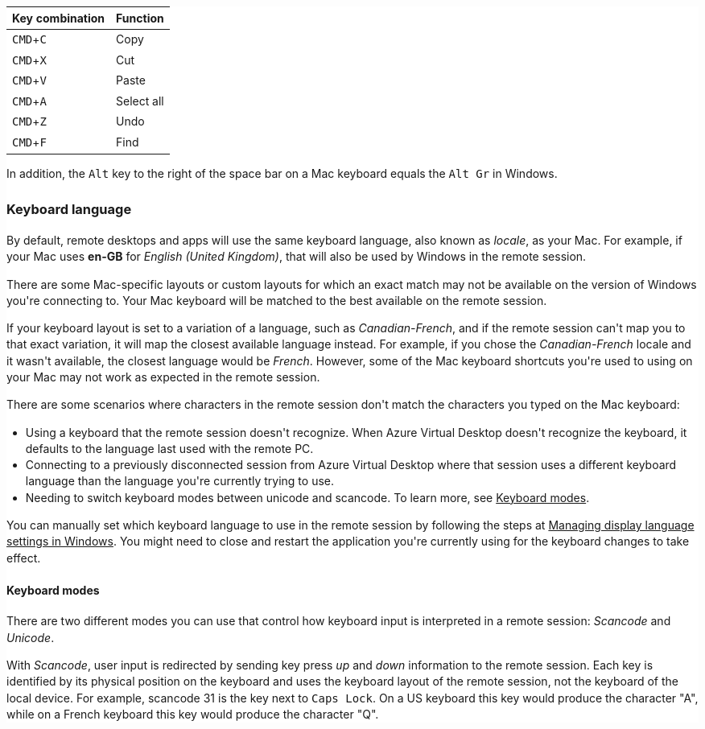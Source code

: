 | Key combination             | Function   |
|-----------------------------|------------|
| <kbd>CMD</kbd>+<kbd>C</kbd> | Copy       |
| <kbd>CMD</kbd>+<kbd>X</kbd> | Cut        |
| <kbd>CMD</kbd>+<kbd>V</kbd> | Paste      |
| <kbd>CMD</kbd>+<kbd>A</kbd> | Select all |
| <kbd>CMD</kbd>+<kbd>Z</kbd> | Undo       |
| <kbd>CMD</kbd>+<kbd>F</kbd> | Find       |

In addition, the <kbd>Alt</kbd> key to the right of the space bar on a Mac keyboard equals the <kbd>Alt Gr</kbd> in Windows.

### Keyboard language

By default, remote desktops and apps will use the same keyboard language, also known as *locale*, as your Mac. For example, if your Mac uses **en-GB** for *English (United Kingdom)*, that will also be used by Windows in the remote session.

There are some Mac-specific layouts or custom layouts for which an exact match may not be available on the version of Windows you're connecting to. Your Mac keyboard will be matched to the best available on the remote session.

If your keyboard layout is set to a variation of a language, such as *Canadian-French*, and if the remote session can't map you to that exact variation, it will map the closest available language instead. For example, if you chose the *Canadian-French* locale and it wasn't available, the closest language would be *French*. However, some of the Mac keyboard shortcuts you're used to using on your Mac may not work as expected in the remote session.

There are some scenarios where characters in the remote session don't match the characters you typed on the Mac keyboard:

- Using a keyboard that the remote session doesn't recognize. When Azure Virtual Desktop doesn't recognize the keyboard, it defaults to the language last used with the remote PC.
- Connecting to a previously disconnected session from Azure Virtual Desktop where that session uses a different keyboard language than the language you're currently trying to use.
- Needing to switch keyboard modes between unicode and scancode. To learn more, see [Keyboard modes](#keyboard-modes).

You can manually set which keyboard language to use in the remote session by following the steps at [Managing display language settings in Windows](https://support.microsoft.com/windows/manage-display-language-settings-in-windows-219f28b0-9881-cd4c-75ca-dba919c52321). You might need to close and restart the application you're currently using for the keyboard changes to take effect.

#### Keyboard modes

There are two different modes you can use that control how keyboard input is interpreted in a remote session: *Scancode* and *Unicode*.

With *Scancode*, user input is redirected by sending key press *up* and *down* information to the remote session. Each key is identified by its physical position on the keyboard and uses the keyboard layout of the remote session, not the keyboard of the local device. For example, scancode 31 is the key next to <kbd>Caps Lock</kbd>. On a US keyboard this key would produce the character "A", while on a French keyboard this key would produce the character "Q".
